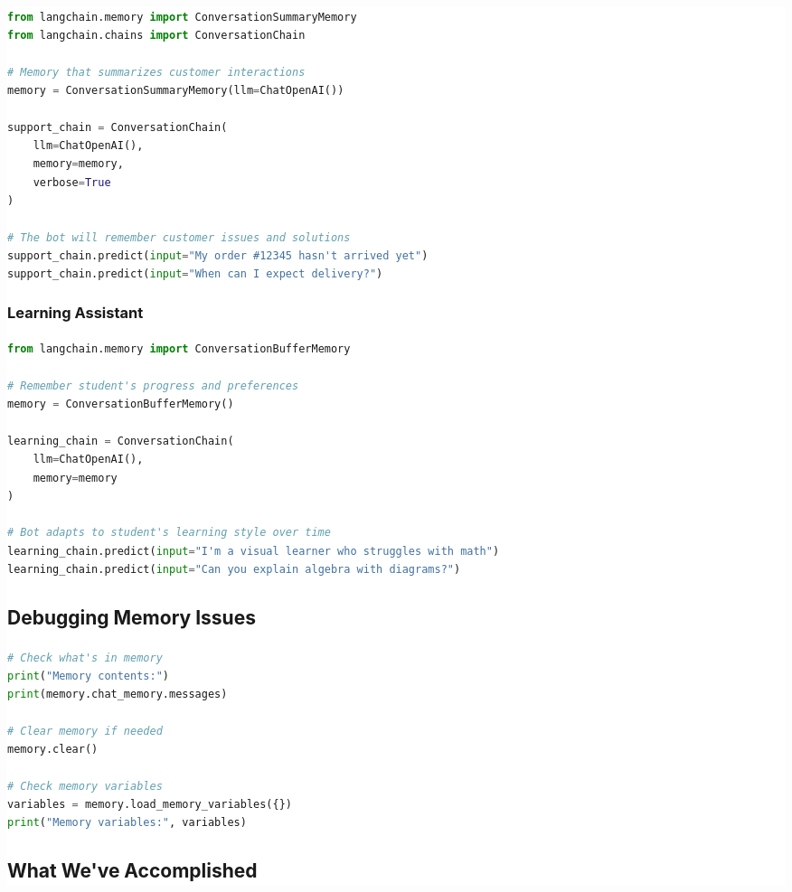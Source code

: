 ```python
from langchain.memory import ConversationSummaryMemory
from langchain.chains import ConversationChain

# Memory that summarizes customer interactions
memory = ConversationSummaryMemory(llm=ChatOpenAI())

support_chain = ConversationChain(
    llm=ChatOpenAI(),
    memory=memory,
    verbose=True
)

# The bot will remember customer issues and solutions
support_chain.predict(input="My order #12345 hasn't arrived yet")
support_chain.predict(input="When can I expect delivery?")
```

### Learning Assistant

```python
from langchain.memory import ConversationBufferMemory

# Remember student's progress and preferences
memory = ConversationBufferMemory()

learning_chain = ConversationChain(
    llm=ChatOpenAI(),
    memory=memory
)

# Bot adapts to student's learning style over time
learning_chain.predict(input="I'm a visual learner who struggles with math")
learning_chain.predict(input="Can you explain algebra with diagrams?")
```

## Debugging Memory Issues

```python
# Check what's in memory
print("Memory contents:")
print(memory.chat_memory.messages)

# Clear memory if needed
memory.clear()

# Check memory variables
variables = memory.load_memory_variables({})
print("Memory variables:", variables)
```

## What We've Accomplished
